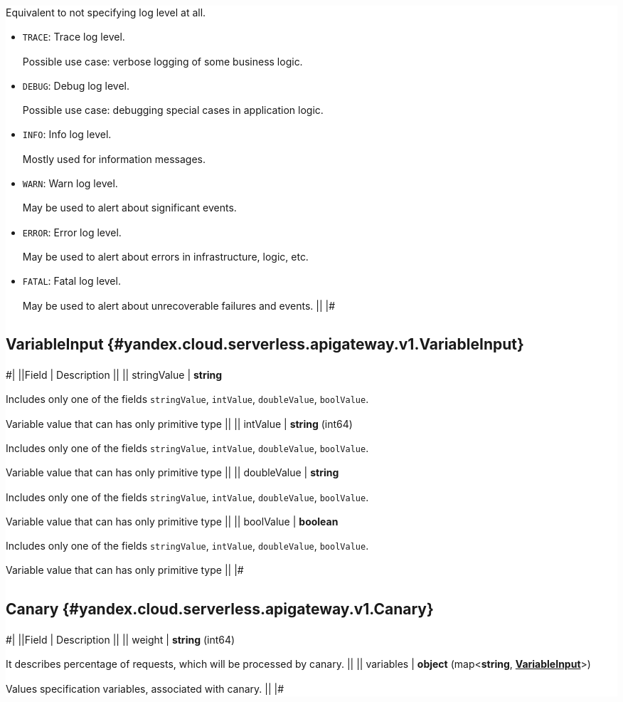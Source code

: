   Equivalent to not specifying log level at all.
- `TRACE`: Trace log level.

  Possible use case: verbose logging of some business logic.
- `DEBUG`: Debug log level.

  Possible use case: debugging special cases in application logic.
- `INFO`: Info log level.

  Mostly used for information messages.
- `WARN`: Warn log level.

  May be used to alert about significant events.
- `ERROR`: Error log level.

  May be used to alert about errors in infrastructure, logic, etc.
- `FATAL`: Fatal log level.

  May be used to alert about unrecoverable failures and events. ||
|#

## VariableInput {#yandex.cloud.serverless.apigateway.v1.VariableInput}

#|
||Field | Description ||
|| stringValue | **string**

Includes only one of the fields `stringValue`, `intValue`, `doubleValue`, `boolValue`.

Variable value that can has only primitive type ||
|| intValue | **string** (int64)

Includes only one of the fields `stringValue`, `intValue`, `doubleValue`, `boolValue`.

Variable value that can has only primitive type ||
|| doubleValue | **string**

Includes only one of the fields `stringValue`, `intValue`, `doubleValue`, `boolValue`.

Variable value that can has only primitive type ||
|| boolValue | **boolean**

Includes only one of the fields `stringValue`, `intValue`, `doubleValue`, `boolValue`.

Variable value that can has only primitive type ||
|#

## Canary {#yandex.cloud.serverless.apigateway.v1.Canary}

#|
||Field | Description ||
|| weight | **string** (int64)

It describes percentage of requests, which will be processed by canary. ||
|| variables | **object** (map<**string**, **[VariableInput](#yandex.cloud.serverless.apigateway.v1.VariableInput)**>)

Values specification variables, associated with canary. ||
|#